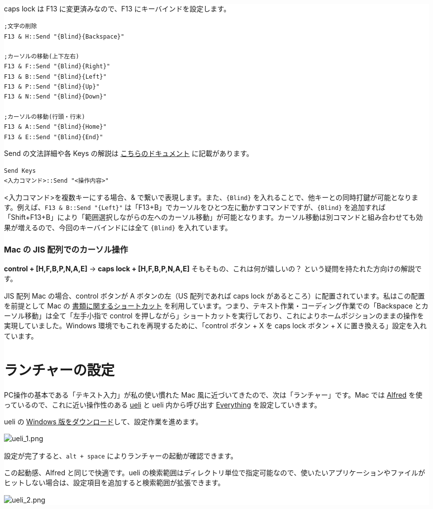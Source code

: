 caps lock は F13 に変更済みなので、F13 にキーバインドを設定します。

```
;文字の削除
F13 & H::Send "{Blind}{Backspace}"

;カーソルの移動(上下左右)
F13 & F::Send "{Blind}{Right}"
F13 & B::Send "{Blind}{Left}"
F13 & P::Send "{Blind}{Up}"
F13 & N::Send "{Blind}{Down}"

;カーソルの移動(行頭・行末)
F13 & A::Send "{Blind}{Home}"
F13 & E::Send "{Blind}{End}"
```

Send の文法詳細や各 Keys の解説は [こちらのドキュメント](https://www.autohotkey.com/docs/v2/lib/Send.htm) に記載があります。

```
Send Keys
<入力コマンド>::Send "<操作内容>"
```

<入力コマンド>を複数キーにする場合、& で繋いで表現します。また、`{Blind}` を入れることで、他キーとの同時打鍵が可能となります。例えば、`F13 & B::Send "{Left}"` は「F13+B」でカーソルをひとつ左に動かすコマンドですが、`{Blind}` を追加すれば「Shift+F13+B」により「範囲選択しながらの左へのカーソル移動」が可能となります。カーソル移動は別コマンドと組み合わせても効果が増えるので、今回のキーバインドには全て `{Blind}` を入れています。

### Mac の JIS 配列でのカーソル操作

**control + [H,F,B,P,N,A,E]** → **caps lock + [H,F,B,P,N,A,E]**
そもそもの、これは何が嬉しいの？ という疑問を持たれた方向けの解説です。

JIS 配列 Mac の場合、control ボタンが A ボタンの左（US 配列であれば caps lock があるところ）に配置されています。私はこの配置を前提として Mac の [書類に関するショートカット](https://support.apple.com/ja-jp/HT201236#text) を利用しています。つまり、テキスト作業・コーディング作業での「Backspace とカーソル移動」は全て「左手小指で control を押しながら」ショートカットを実行しており、これによりホームポジションのままの操作を実現していました。Windows 環境でもこれを再現するために、「control ボタン + X を caps lock ボタン + X に置き換える」設定を入れています。

# ランチャーの設定

PC操作の基本である「テキスト入力」が私の使い慣れた Mac 風に近づいてきたので、次は「ランチャー」です。Mac では [Alfred](https://www.alfredapp.com/) を使っているので、これに近い操作性のある [ueli](https://ueli.app/) と ueli 内から呼び出す [Everything](https://forest.watch.impress.co.jp/library/software/everything/) を設定していきます。

ueli の [Windows 版をダウンロード](https://ueli.app/#/download)して、設定作業を進めます。

<img src="/images/2023/20230216a/ueli_1.png" alt="ueli_1.png" width="1200" height="695" loading="lazy">

設定が完了すると、`alt + space` によりランチャーの起動が確認できます。

この起動感、Alfred と同じで快適です。ueli の検索範囲はディレクトリ単位で指定可能なので、使いたいアプリケーションやファイルがヒットしない場合は、設定項目を追加すると検索範囲が拡張できます。

<img src="/images/2023/20230216a/ueli_2.png" alt="ueli_2.png" width="765" height="90" loading="lazy">
